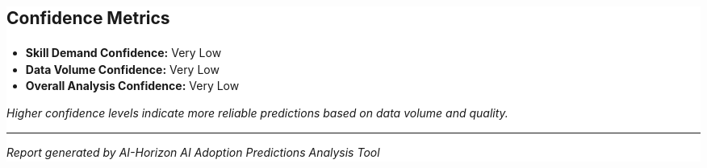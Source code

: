 ## Confidence Metrics


- **Skill Demand Confidence:** Very Low
- **Data Volume Confidence:** Very Low
- **Overall Analysis Confidence:** Very Low

*Higher confidence levels indicate more reliable predictions based on data volume and quality.*


---

*Report generated by AI-Horizon AI Adoption Predictions Analysis Tool*
